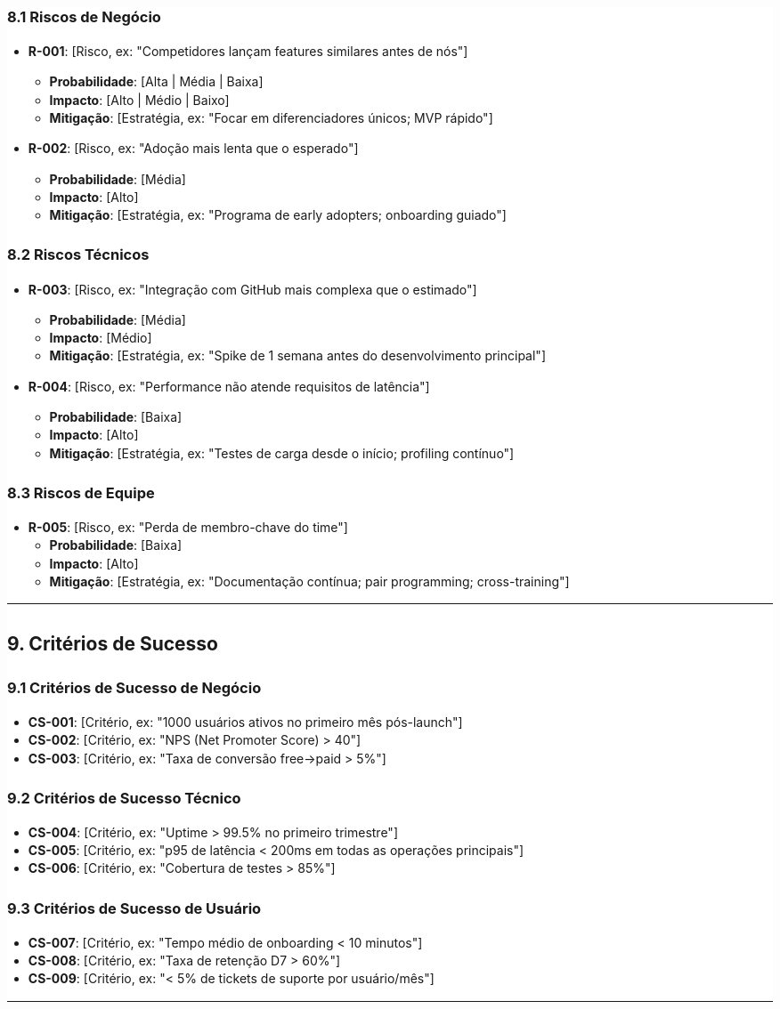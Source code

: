 ### 8.1 Riscos de Negócio

- **R-001**: [Risco, ex: "Competidores lançam features similares antes de nós"]
  - **Probabilidade**: [Alta | Média | Baixa]
  - **Impacto**: [Alto | Médio | Baixo]
  - **Mitigação**: [Estratégia, ex: "Focar em diferenciadores únicos; MVP rápido"]

- **R-002**: [Risco, ex: "Adoção mais lenta que o esperado"]
  - **Probabilidade**: [Média]
  - **Impacto**: [Alto]
  - **Mitigação**: [Estratégia, ex: "Programa de early adopters; onboarding guiado"]

### 8.2 Riscos Técnicos

- **R-003**: [Risco, ex: "Integração com GitHub mais complexa que o estimado"]
  - **Probabilidade**: [Média]
  - **Impacto**: [Médio]
  - **Mitigação**: [Estratégia, ex: "Spike de 1 semana antes do desenvolvimento principal"]

- **R-004**: [Risco, ex: "Performance não atende requisitos de latência"]
  - **Probabilidade**: [Baixa]
  - **Impacto**: [Alto]
  - **Mitigação**: [Estratégia, ex: "Testes de carga desde o início; profiling contínuo"]

### 8.3 Riscos de Equipe

- **R-005**: [Risco, ex: "Perda de membro-chave do time"]
  - **Probabilidade**: [Baixa]
  - **Impacto**: [Alto]
  - **Mitigação**: [Estratégia, ex: "Documentação contínua; pair programming; cross-training"]

---

## 9. Critérios de Sucesso

### 9.1 Critérios de Sucesso de Negócio

- **CS-001**: [Critério, ex: "1000 usuários ativos no primeiro mês pós-launch"]
- **CS-002**: [Critério, ex: "NPS (Net Promoter Score) > 40"]
- **CS-003**: [Critério, ex: "Taxa de conversão free→paid > 5%"]

### 9.2 Critérios de Sucesso Técnico

- **CS-004**: [Critério, ex: "Uptime > 99.5% no primeiro trimestre"]
- **CS-005**: [Critério, ex: "p95 de latência < 200ms em todas as operações principais"]
- **CS-006**: [Critério, ex: "Cobertura de testes > 85%"]

### 9.3 Critérios de Sucesso de Usuário

- **CS-007**: [Critério, ex: "Tempo médio de onboarding < 10 minutos"]
- **CS-008**: [Critério, ex: "Taxa de retenção D7 > 60%"]
- **CS-009**: [Critério, ex: "< 5% de tickets de suporte por usuário/mês"]

---